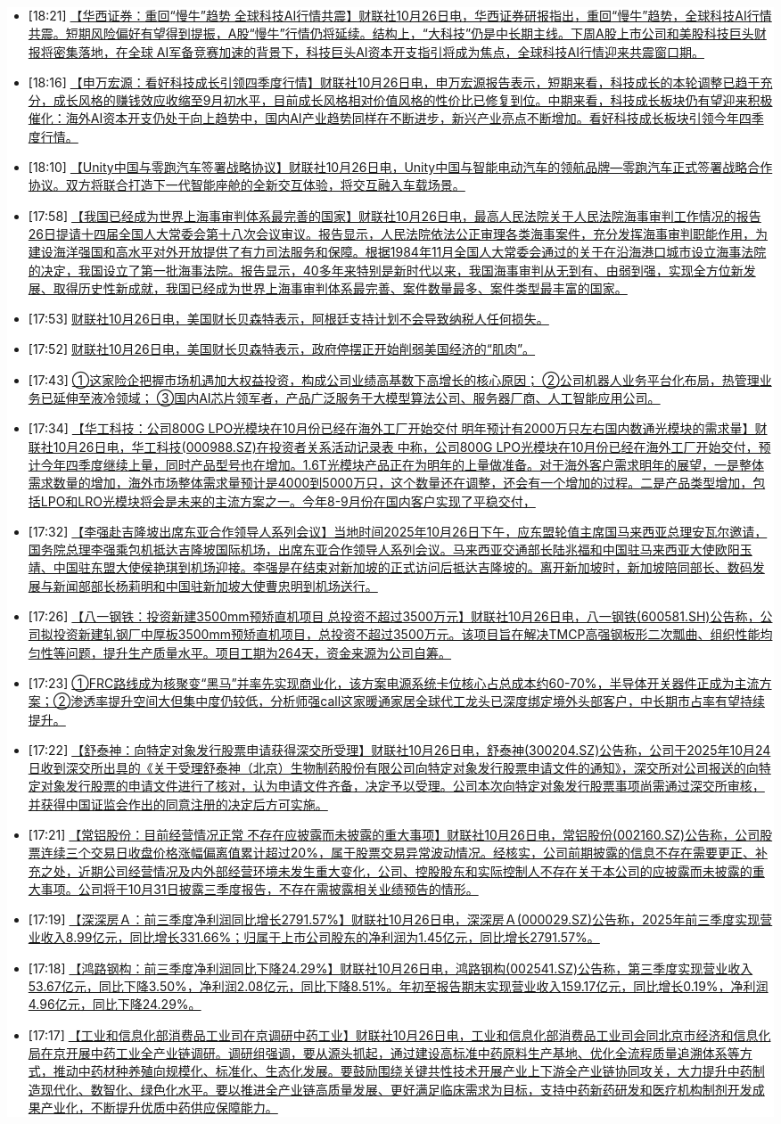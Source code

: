 
  - [18:21] [【华西证券：重回“慢牛”趋势 全球科技AI行情共震】财联社10月26日电，华西证券研报指出，重回“慢牛”趋势，全球科技AI行情共震。短期风险偏好有望得到提振，A股“慢牛”行情仍将延续。结构上，“大科技”仍是中长期主线。下周A股上市公司和美股科技巨头财报将密集落地，在全球 AI军备竞赛加速的背景下，科技巨头AI资本开支指引将成为焦点，全球科技AI行情迎来共震窗口期。](https://www.cls.cn/detail/2180879)

  - [18:16] [【申万宏源：看好科技成长引领四季度行情】财联社10月26日电，申万宏源报告表示，短期来看，科技成长的本轮调整已趋于充分，成长风格的赚钱效应收缩至9月初水平，目前成长风格相对价值风格的性价比已修复到位。中期来看，科技成长板块仍有望迎来积极催化：海外AI资本开支仍处于向上趋势中，国内AI产业趋势同样在不断进步，新兴产业亮点不断增加。看好科技成长板块引领今年四季度行情。](https://www.cls.cn/detail/2180877)

  - [18:10] [【Unity中国与零跑汽车签署战略协议】财联社10月26日电，Unity中国与智能电动汽车的领航品牌—零跑汽车正式签署战略合作协议。双方将联合打造下一代智能座舱的全新交互体验，将交互融入车载场景。](https://www.cls.cn/detail/2180875)

  - [17:58] [【我国已经成为世界上海事审判体系最完善的国家】财联社10月26日电，最高人民法院关于人民法院海事审判工作情况的报告26日提请十四届全国人大常委会第十八次会议审议。报告显示，人民法院依法公正审理各类海事案件，充分发挥海事审判职能作用，为建设海洋强国和高水平对外开放提供了有力司法服务和保障。根据1984年11月全国人大常委会通过的关于在沿海港口城市设立海事法院的决定，我国设立了第一批海事法院。报告显示，40多年来特别是新时代以来，我国海事审判从无到有、由弱到强，实现全方位新发展、取得历史性新成就，我国已经成为世界上海事审判体系最完善、案件数量最多、案件类型最丰富的国家。](https://www.cls.cn/detail/2180873)

  - [17:53] [财联社10月26日电，美国财长贝森特表示，阿根廷支持计划不会导致纳税人任何损失。](https://www.cls.cn/detail/2180872)

  - [17:52] [财联社10月26日电，美国财长贝森特表示，政府停摆正开始削弱美国经济的“肌肉”。](https://www.cls.cn/detail/2180871)

  - [17:43] [①这家险企把握市场机遇加大权益投资，构成公司业绩高基数下高增长的核心原因；
②公司机器人业务平台化布局，热管理业务已延伸至液冷领域；
③国内AI芯片领军者，产品广泛服务于大模型算法公司、服务器厂商、人工智能应用公司。](https://www.cls.cn/detail/2174086)

  - [17:34] [【华工科技：公司800G LPO光模块在10月份已经在海外工厂开始交付 明年预计有2000万只左右国内数通光模块的需求量】财联社10月26日电，华工科技(000988.SZ)在投资者关系活动记录表 中称，公司800G LPO光模块在10月份已经在海外工厂开始交付，预计今年四季度继续上量，同时产品型号也在增加。1.6T光模块产品正在为明年的上量做准备。对于海外客户需求明年的展望，一是整体需求数量的增加，海外市场整体需求量预计是4000到5000万只，这个数量还在调整，还会有一个增加的过程。二是产品类型增加，包括LPO和LRO光模块将会是未来的主流方案之一。今年8-9月份在国内客户实现了平稳交付，](https://www.cls.cn/detail/2180868)

  - [17:32] [【李强赴吉隆坡出席东亚合作领导人系列会议】当地时间2025年10月26日下午，应东盟轮值主席国马来西亚总理安瓦尔邀请，国务院总理李强乘包机抵达吉隆坡国际机场，出席东亚合作领导人系列会议。马来西亚交通部长陆兆福和中国驻马来西亚大使欧阳玉靖、中国驻东盟大使侯艳琪到机场迎接。李强是在结束对新加坡的正式访问后抵达吉隆坡的。离开新加坡时，新加坡陪同部长、数码发展与新闻部部长杨莉明和中国驻新加坡大使曹忠明到机场送行。](https://www.cls.cn/detail/2180865)

  - [17:26] [【八一钢铁：投资新建3500mm预矫直机项目 总投资不超过3500万元】财联社10月26日电，八一钢铁(600581.SH)公告称，公司拟投资新建轧钢厂中厚板3500mm预矫直机项目，总投资不超过3500万元。该项目旨在解决TMCP高强钢板形二次瓢曲、组织性能均匀性等问题，提升生产质量水平。项目工期为264天，资金来源为公司自筹。](https://www.cls.cn/detail/2180864)

  - [17:23] [①FRC路线成为核聚变“黑马”并率先实现商业化，该方案电源系统卡位核心占总成本约60-70%，半导体开关器件正成为主流方案；②渗透率提升空间大但集中度仍较低，分析师强call这家暖通家居全球代工龙头已深度绑定境外头部客户，中长期市占率有望持续提升。](https://www.cls.cn/detail/2180844)

  - [17:22] [【舒泰神：向特定对象发行股票申请获得深交所受理】财联社10月26日电，舒泰神(300204.SZ)公告称，公司于2025年10月24日收到深交所出具的《关于受理舒泰神（北京）生物制药股份有限公司向特定对象发行股票申请文件的通知》，深交所对公司报送的向特定对象发行股票的申请文件进行了核对，认为申请文件齐备，决定予以受理。公司本次向特定对象发行股票事项尚需通过深交所审核，并获得中国证监会作出的同意注册的决定后方可实施。](https://www.cls.cn/detail/2180860)

  - [17:21] [【常铝股份：目前经营情况正常 不存在应披露而未披露的重大事项】财联社10月26日电，常铝股份(002160.SZ)公告称，公司股票连续三个交易日收盘价格涨幅偏离值累计超过20%，属于股票交易异常波动情况。经核实，公司前期披露的信息不存在需要更正、补充之处，近期公司经营情况及内外部经营环境未发生重大变化，公司、控股股东和实际控制人不存在关于本公司的应披露而未披露的重大事项。公司将于10月31日披露三季度报告，不存在需披露相关业绩预告的情形。](https://www.cls.cn/detail/2180859)

  - [17:19] [【深深房Ａ：前三季度净利润同比增长2791.57%】财联社10月26日电，深深房Ａ(000029.SZ)公告称，2025年前三季度实现营业收入8.99亿元，同比增长331.66%；归属于上市公司股东的净利润为1.45亿元，同比增长2791.57%。](https://www.cls.cn/detail/2180856)

  - [17:18] [【鸿路钢构：前三季度净利润同比下降24.29%】财联社10月26日电，鸿路钢构(002541.SZ)公告称，第三季度实现营业收入53.67亿元，同比下降3.50%，净利润2.08亿元，同比下降8.51%。年初至报告期末实现营业收入159.17亿元，同比增长0.19%，净利润4.96亿元，同比下降24.29%。](https://www.cls.cn/detail/2180855)

  - [17:17] [【工业和信息化部消费品工业司在京调研中药工业】财联社10月26日电，工业和信息化部消费品工业司会同北京市经济和信息化局在京开展中药工业全产业链调研。调研组强调，要从源头抓起，通过建设高标准中药原料生产基地、优化全流程质量追溯体系等方式，推动中药材种养殖向规模化、标准化、生态化发展。要鼓励围绕关键共性技术开展产业上下游全产业链协同攻关，大力提升中药制造现代化、数智化、绿色化水平。要以推进全产业链高质量发展、更好满足临床需求为目标，支持中药新药研发和医疗机构制剂开发成果产业化，不断提升优质中药供应保障能力。](https://www.cls.cn/detail/2180853)
